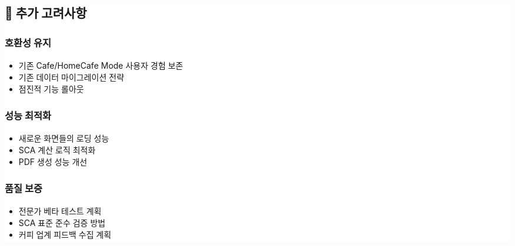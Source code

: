 ## 📝 추가 고려사항

### 호환성 유지

- 기존 Cafe/HomeCafe Mode 사용자 경험 보존
- 기존 데이터 마이그레이션 전략
- 점진적 기능 롤아웃

### 성능 최적화

- 새로운 화면들의 로딩 성능
- SCA 계산 로직 최적화
- PDF 생성 성능 개선

### 품질 보증

- 전문가 베타 테스트 계획
- SCA 표준 준수 검증 방법
- 커피 업계 피드백 수집 계획
